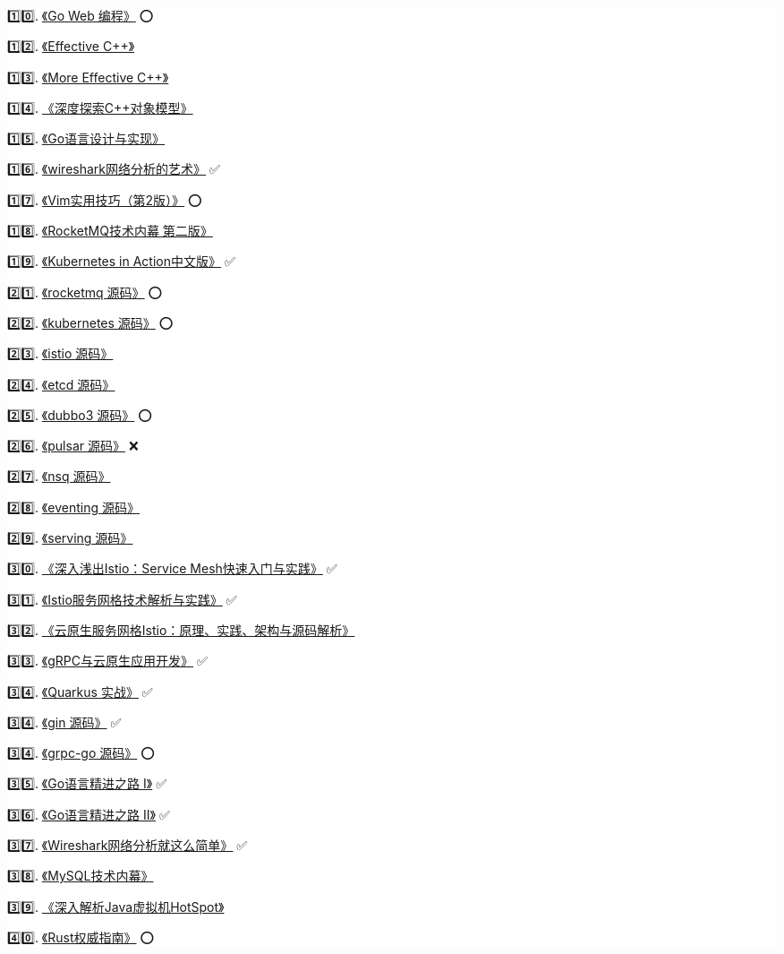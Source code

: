 :one::zero:. [《Go Web 编程》](https://book.douban.com/subject/27204133/) :o:

:one::two:. [《Effective C++》](https://book.douban.com/subject/1842426/)

:one::three:. [《More Effective C++》](https://book.douban.com/subject/5908727/)

:one::four:. [《深度探索C++对象模型》](https://book.douban.com/subject/10427315/)

:one::five:. [《Go语言设计与实现》](https://book.douban.com/subject/35635836/)

:one::six:. [《wireshark网络分析的艺术》](https://book.douban.com/subject/26710788/) :white_check_mark:

:one::seven:. [《Vim实用技巧（第2版）》](https://book.douban.com/subject/26967597/) :o:

:one::eight:. [《RocketMQ技术内幕 第二版》](https://book.douban.com/subject/35626441/)

:one::nine:. [《Kubernetes in Action中文版》](https://book.douban.com/subject/30418855/) :white_check_mark:

:two::one:. [《rocketmq 源码》](https://github.com/apache/rocketmq) :o:

:two::two:. [《kubernetes 源码》](https://github.com/kubernetes/kubernetes) :o:

:two::three:. [《istio 源码》](https://github.com/istio/istio)

:two::four:. [《etcd 源码》](https://github.com/etcd-io/etcd)

:two::five:. [《dubbo3 源码》](https://github.com/apache/dubbo) :o:

:two::six:. [《pulsar 源码》](https://github.com/apache/pulsar) :x:

:two::seven:. [《nsq 源码》](https://github.com/nsqio/nsq)

:two::eight:. [《eventing 源码》](https://github.com/knative/eventing)

:two::nine:. [《serving 源码》](https://github.com/knative/serving)

:three::zero:. [《深入浅出Istio：Service Mesh快速入门与实践》](https://book.douban.com/subject/30437870/) :white_check_mark:

:three::one:. [《Istio服务网格技术解析与实践》](https://book.douban.com/subject/35001667/) :white_check_mark:

:three::two:. [《云原生服务网格Istio：原理、实践、架构与源码解析》](https://book.douban.com/subject/34438220/)

:three::three:. [《gRPC与云原生应用开发》](https://book.douban.com/subject/35309194/) :white_check_mark:

:three::four:. [《Quarkus 实战》](https://book.douban.com/subject/35436760/) :white_check_mark:

:three::four:. [《gin 源码》](https://github.com/gin-gonic/gin) :white_check_mark:

:three::four:. [《grpc-go 源码》](https://github.com/grpc/grpc-go) :o:

:three::five:. [《Go语言精进之路 I》](https://book.douban.com/subject/35720729/) :white_check_mark:

:three::six:. [《Go语言精进之路 II》](https://book.douban.com/subject/35720729/) :white_check_mark:

:three::seven:. [《Wireshark网络分析就这么简单》](https://book.douban.com/subject/35720729/) :white_check_mark:

:three::eight:. [《MySQL技术内幕》](https://book.douban.com/subject/24708143/)

:three::nine:. [《深入解析Java虚拟机HotSpot》](https://book.douban.com/subject/35292715/)

:four::zero:. [《Rust权威指南》](https://book.douban.com/subject/35081743/) :o:
